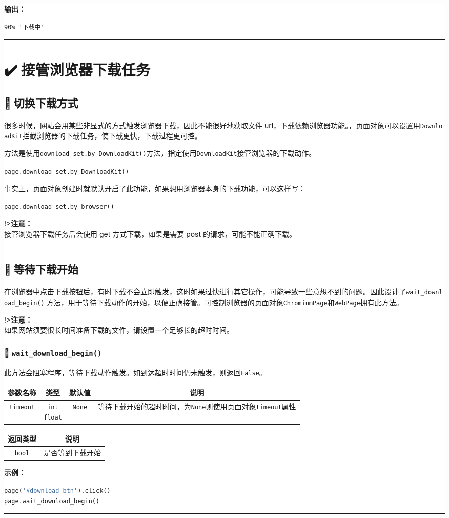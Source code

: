 **输出：**

```console
90% '下载中'
```

---

# ✔️ 接管浏览器下载任务

## 📍 切换下载方式

很多时候，网站会用某些非显式的方式触发浏览器下载，因此不能很好地获取文件 url，下载依赖浏览器功能。，页面对象可以设置用`DownloadKit`拦截浏览器的下载任务，使下载更快，下载过程更可控。

方法是使用`download_set.by_DownloadKit()`方法，指定使用`DownloadKit`接管浏览器的下载动作。

```python
page.download_set.by_DownloadKit()
```

事实上，页面对象创建时就默认开启了此功能，如果想用浏览器本身的下载功能，可以这样写：

```python
page.download_set.by_browser()
```

!>**注意：**<br>接管浏览器下载任务后会使用 get 方式下载，如果是需要 post 的请求，可能不能正确下载。

---

## 📍 等待下载开始

在浏览器中点击下载按钮后，有时下载不会立即触发，这时如果过快进行其它操作，可能导致一些意想不到的问题。因此设计了`wait_download_begin()`
方法，用于等待下载动作的开始，以便正确接管。可控制浏览器的页面对象`ChromiumPage`和`WebPage`拥有此方法。

!>**注意：**<br>如果网站须要很长时间准备下载的文件，请设置一个足够长的超时时间。

### 🔸 `wait_download_begin()`

此方法会阻塞程序，等待下载动作触发。如到达超时时间仍未触发，则返回`False`。

| 参数名称      | 类型               | 默认值    | 说明                                    |
|:---------:|:----------------:|:------:| ------------------------------------- |
| `timeout` | `int`<br>`float` | `None` | 等待下载开始的超时时间，为`None`则使用页面对象`timeout`属性 |

| 返回类型   | 说明       |
|:------:| -------- |
| `bool` | 是否等到下载开始 |

**示例：**

```python
page('#download_btn').click()
page.wait_download_begin()
```

---